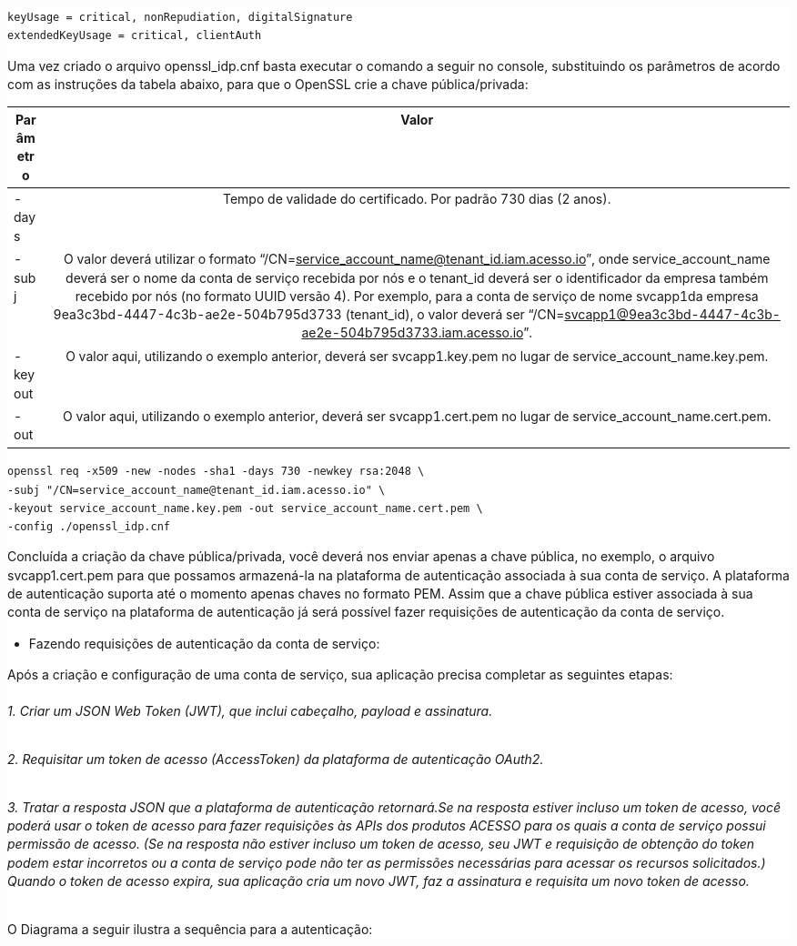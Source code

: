 ```
keyUsage = critical, nonRepudiation, digitalSignature
extendedKeyUsage = critical, clientAuth
```

  Uma vez criado o arquivo openssl_idp.cnf basta executar o comando a seguir no console, substituindo os parâmetros de acordo com as instruções da tabela abaixo, para que o OpenSSL crie a chave pública/privada:

| Parâmetro        | Valor           |
| ------------- |:-------------:|
| -days         | Tempo de validade do certificado. Por padrão 730 dias (2 anos). |
| -subj         | O valor deverá utilizar o formato “/CN=service_account_name@tenant_id.iam.acesso.io”, onde service_account_name deverá ser o nome da conta de serviço recebida por nós e o tenant_id deverá ser o identificador da empresa também recebido por nós (no formato UUID versão 4). Por exemplo, para a conta de serviço de nome svcapp1da empresa 9ea3c3bd-4447-4c3b-ae2e-504b795d3733 (tenant_id), o valor deverá ser “/CN=svcapp1@9ea3c3bd-4447-4c3b-ae2e-504b795d3733.iam.acesso.io”.|
| -keyout       | O valor aqui, utilizando o exemplo anterior, deverá ser svcapp1.key.pem no lugar de service_account_name.key.pem.|
| -out          | O valor aqui, utilizando o exemplo anterior, deverá ser svcapp1.cert.pem no lugar de service_account_name.cert.pem.|

```
openssl req -x509 -new -nodes -sha1 -days 730 -newkey rsa:2048 \
-subj "/CN=service_account_name@tenant_id.iam.acesso.io" \
-keyout service_account_name.key.pem -out service_account_name.cert.pem \
-config ./openssl_idp.cnf
```

  Concluída a criação da chave pública/privada, você deverá nos enviar apenas a chave pública, no exemplo, o arquivo svcapp1.cert.pem para que possamos armazená-la na plataforma de autenticação associada à sua conta de serviço. A plataforma de autenticação suporta até o momento apenas chaves no formato PEM. Assim que a chave pública estiver associada à sua conta de serviço na plataforma de autenticação já será possível fazer requisições de autenticação da conta de serviço.

* Fazendo requisições de autenticação da conta de serviço:

Após a criação e configuração de uma conta de serviço, sua aplicação precisa completar as
seguintes etapas:

###### 1. Criar um JSON Web Token (JWT), que inclui cabeçalho, payload e assinatura.
###### 2. Requisitar um token de acesso (AccessToken) da plataforma de autenticação OAuth2.
###### 3. Tratar a resposta JSON que a plataforma de autenticação retornará.Se na resposta estiver incluso um token de acesso, você poderá usar o token de acesso para fazer requisições às APIs dos produtos ACESSO para os quais a conta de serviço possui permissão de acesso. (Se na resposta não estiver incluso um token de acesso, seu JWT e requisição de obtenção do token podem estar incorretos ou a conta de serviço pode não ter as permissões necessárias para acessar os recursos solicitados.) Quando o token de acesso expira, sua aplicação cria um novo JWT, faz a assinatura e requisita um novo token de acesso.

O Diagrama a seguir ilustra a sequência para a autenticação:
